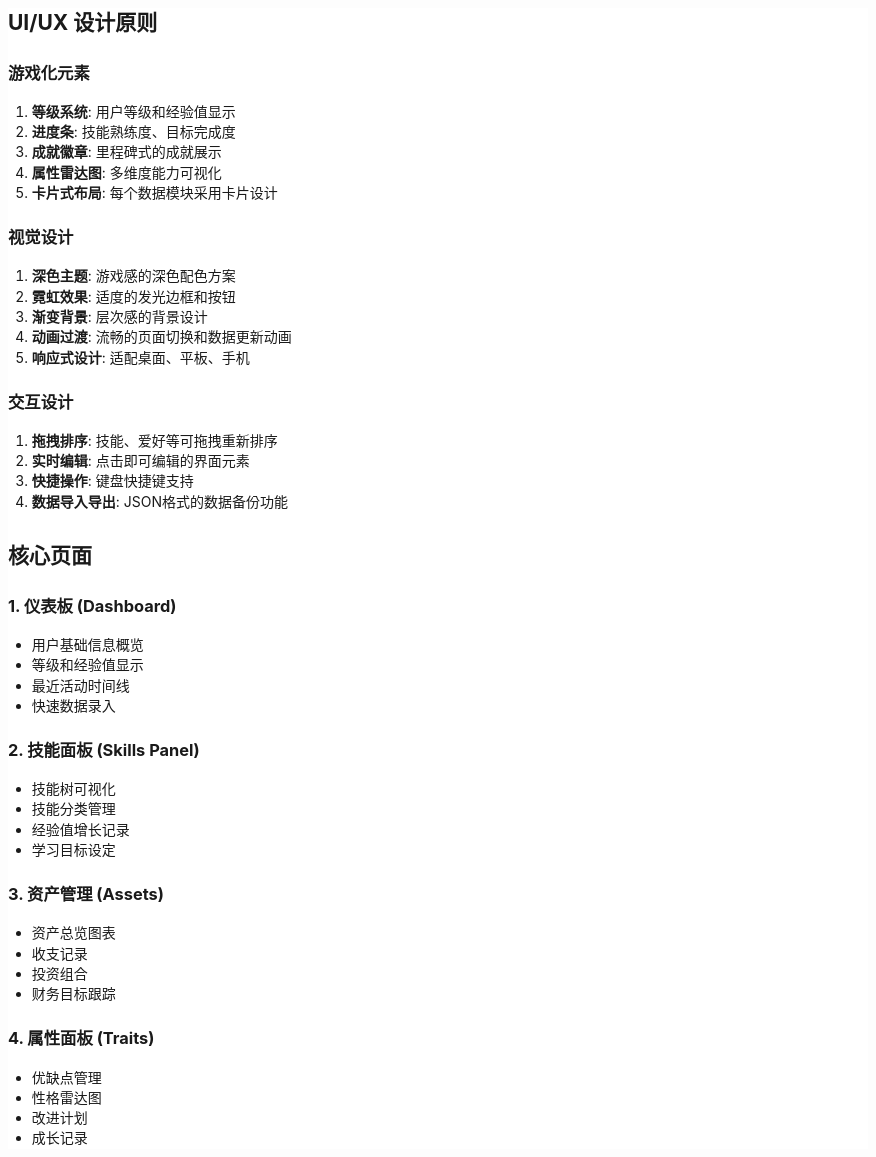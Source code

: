 ## UI/UX 设计原则

### 游戏化元素
1. **等级系统**: 用户等级和经验值显示
2. **进度条**: 技能熟练度、目标完成度
3. **成就徽章**: 里程碑式的成就展示
4. **属性雷达图**: 多维度能力可视化
5. **卡片式布局**: 每个数据模块采用卡片设计

### 视觉设计
1. **深色主题**: 游戏感的深色配色方案
2. **霓虹效果**: 适度的发光边框和按钮
3. **渐变背景**: 层次感的背景设计
4. **动画过渡**: 流畅的页面切换和数据更新动画
5. **响应式设计**: 适配桌面、平板、手机

### 交互设计
1. **拖拽排序**: 技能、爱好等可拖拽重新排序
2. **实时编辑**: 点击即可编辑的界面元素
3. **快捷操作**: 键盘快捷键支持
4. **数据导入导出**: JSON格式的数据备份功能

## 核心页面

### 1. 仪表板 (Dashboard)
- 用户基础信息概览
- 等级和经验值显示
- 最近活动时间线
- 快速数据录入

### 2. 技能面板 (Skills Panel)
- 技能树可视化
- 技能分类管理
- 经验值增长记录
- 学习目标设定

### 3. 资产管理 (Assets)
- 资产总览图表
- 收支记录
- 投资组合
- 财务目标跟踪

### 4. 属性面板 (Traits)
- 优缺点管理
- 性格雷达图
- 改进计划
- 成长记录

